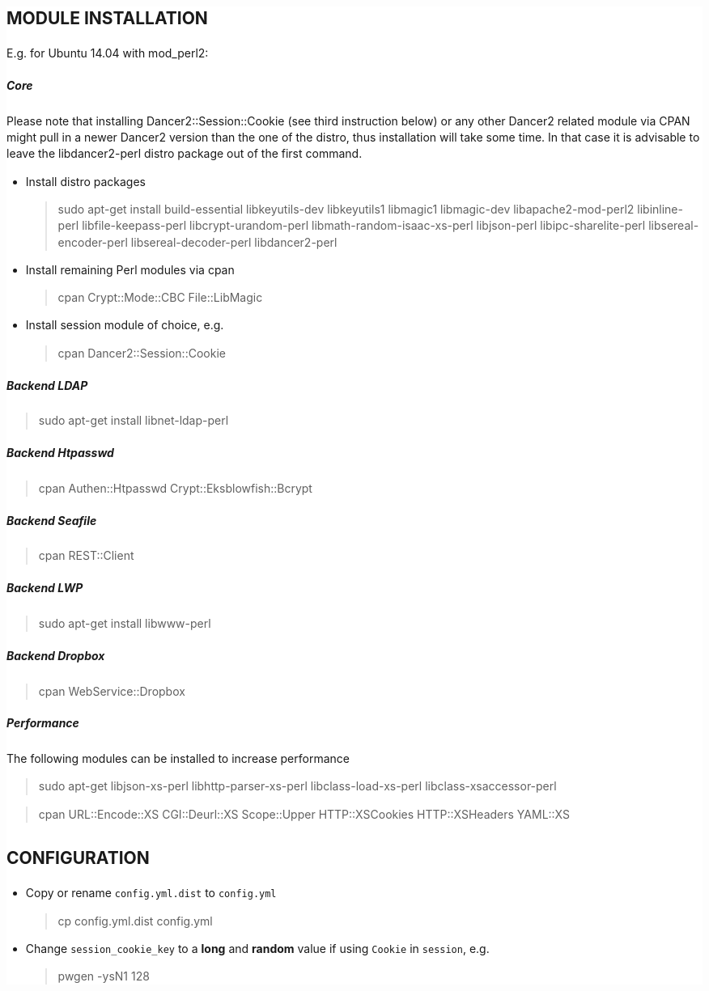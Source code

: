 
## MODULE INSTALLATION

E.g. for Ubuntu 14.04 with mod_perl2:

##### Core

Please note that installing Dancer2::Session::Cookie (see third instruction below) or any other Dancer2 related module via CPAN might pull in a newer Dancer2 version than the one of the distro, thus installation will take some time.
In that case it is advisable to leave the libdancer2-perl distro package out of the first command.

- Install distro packages
    > sudo apt-get install build-essential libkeyutils-dev libkeyutils1 libmagic1 libmagic-dev libapache2-mod-perl2 libinline-perl libfile-keepass-perl libcrypt-urandom-perl libmath-random-isaac-xs-perl libjson-perl libipc-sharelite-perl libsereal-encoder-perl libsereal-decoder-perl libdancer2-perl

- Install remaining Perl modules via cpan
    > cpan Crypt::Mode::CBC File::LibMagic

- Install session module of choice, e.g.
    > cpan Dancer2::Session::Cookie


##### Backend LDAP
> sudo apt-get install libnet-ldap-perl

##### Backend Htpasswd
> cpan Authen::Htpasswd Crypt::Eksblowfish::Bcrypt

##### Backend Seafile
> cpan REST::Client

##### Backend LWP
> sudo apt-get install libwww-perl

##### Backend Dropbox
> cpan WebService::Dropbox

##### Performance
The following modules can be installed to increase performance
> sudo apt-get libjson-xs-perl libhttp-parser-xs-perl libclass-load-xs-perl libclass-xsaccessor-perl

> cpan URL::Encode::XS CGI::Deurl::XS Scope::Upper HTTP::XSCookies HTTP::XSHeaders YAML::XS


## CONFIGURATION

- Copy or rename `config.yml.dist` to `config.yml`
    > cp config.yml.dist config.yml

- Change `session_cookie_key` to a **long** and **random** value if using `Cookie` in `session`, e.g.
    > pwgen -ysN1 128
